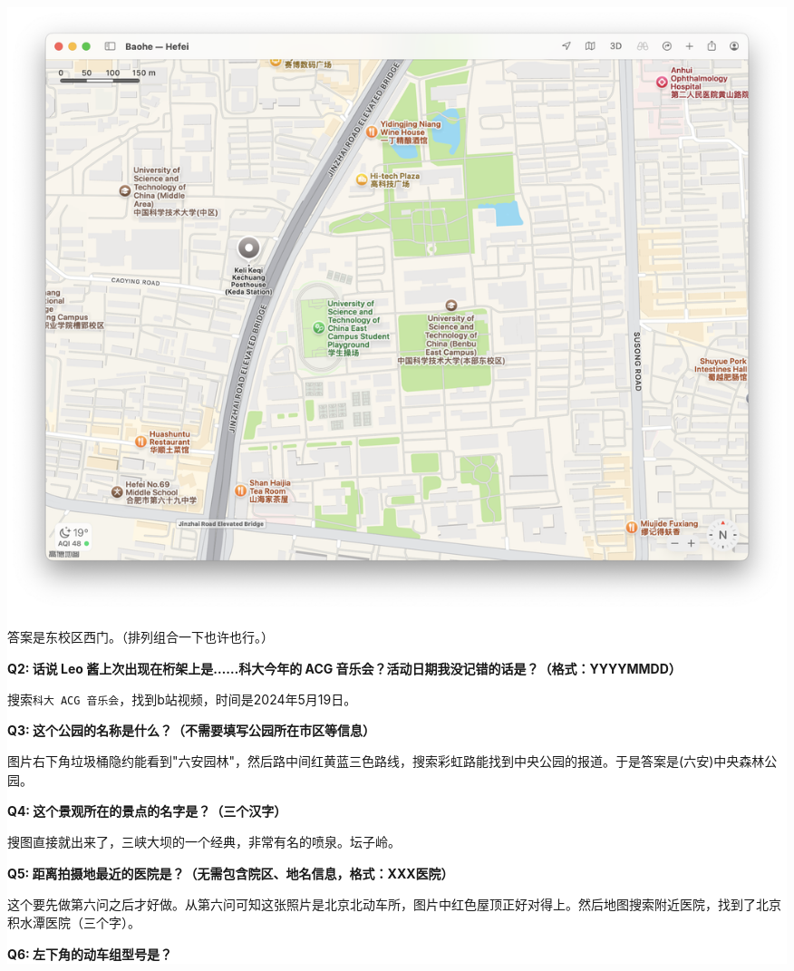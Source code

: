 ![](img/lvxin1.png)

答案是东校区西门。（排列组合一下也许也行。）

**Q2: 话说 Leo 酱上次出现在桁架上是……科大今年的 ACG 音乐会？活动日期我没记错的话是？（格式：YYYYMMDD）**

搜索`科大 ACG 音乐会`，找到b站视频，时间是2024年5月19日。

**Q3: 这个公园的名称是什么？（不需要填写公园所在市区等信息）**

图片右下角垃圾桶隐约能看到"六安园林"，然后路中间红黄蓝三色路线，搜索彩虹路能找到中央公园的报道。于是答案是(六安)中央森林公园。

**Q4: 这个景观所在的景点的名字是？（三个汉字）**

搜图直接就出来了，三峡大坝的一个经典，非常有名的喷泉。坛子岭。

**Q5: 距离拍摄地最近的医院是？（无需包含院区、地名信息，格式：XXX医院）**

这个要先做第六问之后才好做。从第六问可知这张照片是北京北动车所，图片中红色屋顶正好对得上。然后地图搜索附近医院，找到了北京积水潭医院（三个字）。

**Q6: 左下角的动车组型号是？**
